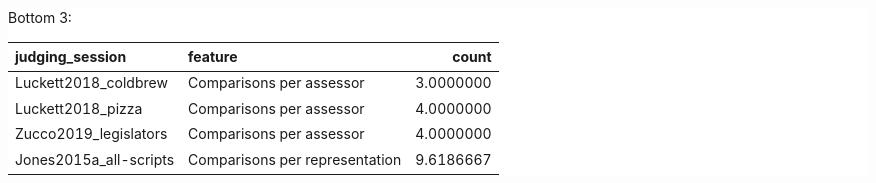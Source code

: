 </tbody>
</table>

Bottom 3:

<table class="table table-striped" style="width: auto !important; margin-left: auto; margin-right: auto;">
<thead>
<tr>
<th style="text-align:left;">
judging_session
</th>
<th style="text-align:left;">
feature
</th>
<th style="text-align:right;">
count
</th>
</tr>
</thead>
<tbody>
<tr>
<td style="text-align:left;">
Luckett2018_coldbrew
</td>
<td style="text-align:left;">
Comparisons per assessor
</td>
<td style="text-align:right;">
3.0000000
</td>
</tr>
<tr>
<td style="text-align:left;">
Luckett2018_pizza
</td>
<td style="text-align:left;">
Comparisons per assessor
</td>
<td style="text-align:right;">
4.0000000
</td>
</tr>
<tr>
<td style="text-align:left;">
Zucco2019_legislators
</td>
<td style="text-align:left;">
Comparisons per assessor
</td>
<td style="text-align:right;">
4.0000000
</td>
</tr>
<tr>
<td style="text-align:left;">
Jones2015a_all-scripts
</td>
<td style="text-align:left;">
Comparisons per representation
</td>
<td style="text-align:right;">
9.6186667
</td>